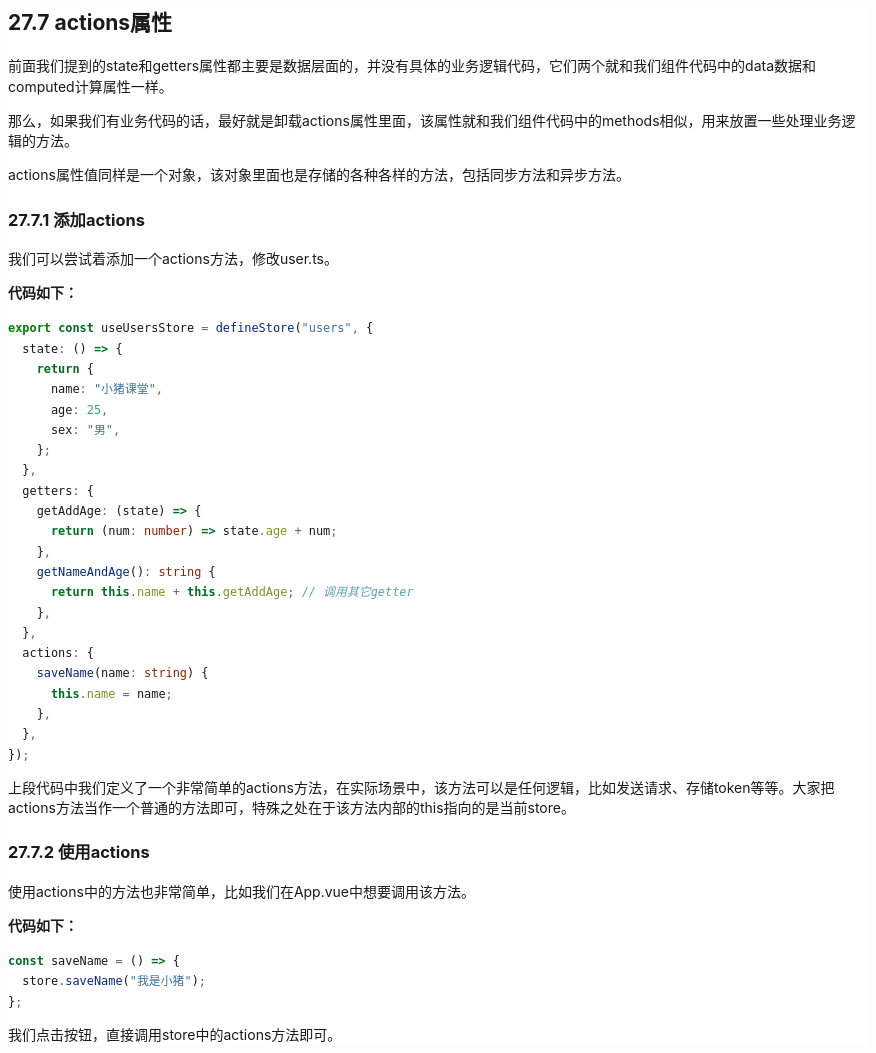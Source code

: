 ## 27.7 actions属性

前面我们提到的state和getters属性都主要是数据层面的，并没有具体的业务逻辑代码，它们两个就和我们组件代码中的data数据和computed计算属性一样。

那么，如果我们有业务代码的话，最好就是卸载actions属性里面，该属性就和我们组件代码中的methods相似，用来放置一些处理业务逻辑的方法。

actions属性值同样是一个对象，该对象里面也是存储的各种各样的方法，包括同步方法和异步方法。

### 27.7.1 添加actions

我们可以尝试着添加一个actions方法，修改user.ts。

**代码如下：**

```ts
export const useUsersStore = defineStore("users", {
  state: () => {
    return {
      name: "小猪课堂",
      age: 25,
      sex: "男",
    };
  },
  getters: {
    getAddAge: (state) => {
      return (num: number) => state.age + num;
    },
    getNameAndAge(): string {
      return this.name + this.getAddAge; // 调用其它getter
    },
  },
  actions: {
    saveName(name: string) {
      this.name = name;
    },
  },
});
```

上段代码中我们定义了一个非常简单的actions方法，在实际场景中，该方法可以是任何逻辑，比如发送请求、存储token等等。大家把actions方法当作一个普通的方法即可，特殊之处在于该方法内部的this指向的是当前store。

### 27.7.2 使用actions

使用actions中的方法也非常简单，比如我们在App.vue中想要调用该方法。

**代码如下：**

```ts
const saveName = () => {
  store.saveName("我是小猪");
};
```

我们点击按钮，直接调用store中的actions方法即可。
